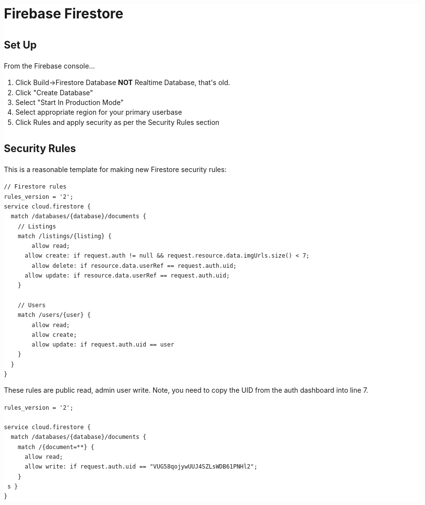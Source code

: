 # Firebase Firestore

## Set Up

From the Firebase console...

1. Click Build->Firestore Database  **NOT** Realtime Database, that's old.
2. Click "Create Database"
3. Select "Start In Production Mode"  
4. Select appropriate region for your primary userbase
5. Click Rules and apply security as per the Security Rules section

## Security Rules

This is a reasonable template for making new Firestore security rules:

```console
// Firestore rules
rules_version = '2';
service cloud.firestore {
  match /databases/{database}/documents {
    // Listings
    match /listings/{listing} {
    	allow read;
      allow create: if request.auth != null && request.resource.data.imgUrls.size() < 7;
    	allow delete: if resource.data.userRef == request.auth.uid;
      allow update: if resource.data.userRef == request.auth.uid;
    }
   
    // Users
    match /users/{user} {
    	allow read;
    	allow create;
    	allow update: if request.auth.uid == user
    }
  }
}
```

These rules are public read, admin user write.  Note, you need to copy the UID from the auth dashboard into line 7.

```
rules_version = '2';

service cloud.firestore {
  match /databases/{database}/documents {
    match /{document=**} {
      allow read;
      allow write: if request.auth.uid == "VUG58qojywUUJ4SZLsWDB61PNHl2";
    }
 s }
}
```
